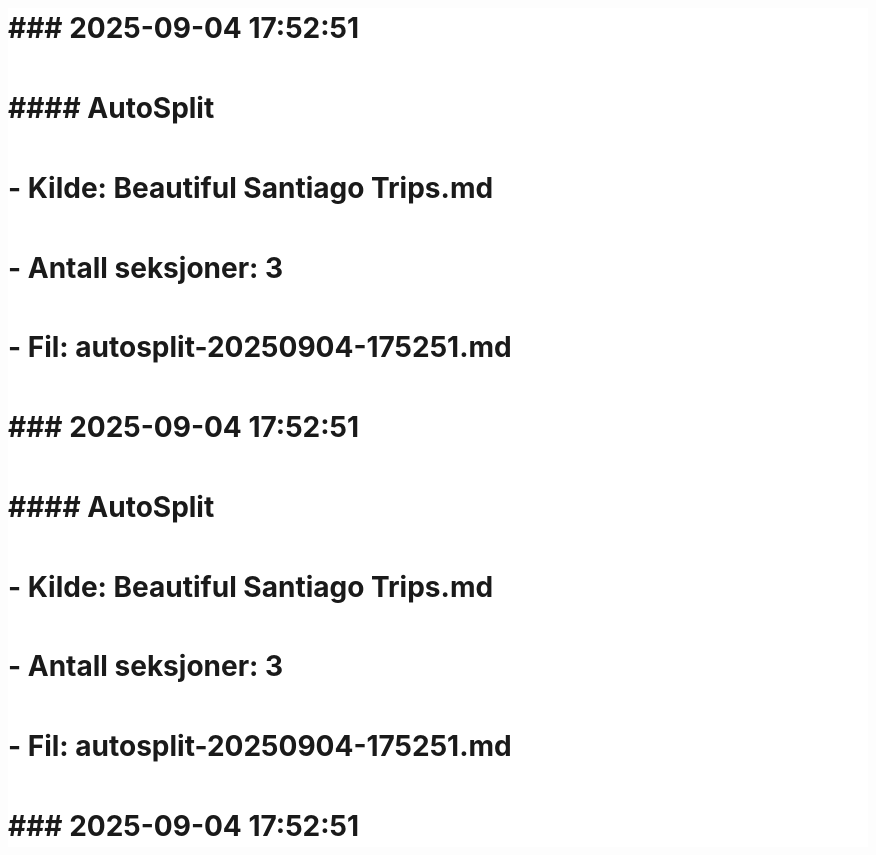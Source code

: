 #

#

#

#

# \### 2025-09-04 17:52:51

# \#### AutoSplit

# \- Kilde: Beautiful Santiago Trips.md

# \- Antall seksjoner: 3

# \- Fil: autosplit-20250904-175251.md

#

#

#

#

# \### 2025-09-04 17:52:51

# \#### AutoSplit

# \- Kilde: Beautiful Santiago Trips.md

# \- Antall seksjoner: 3

# \- Fil: autosplit-20250904-175251.md

#

#

#

#

# \### 2025-09-04 17:52:51
